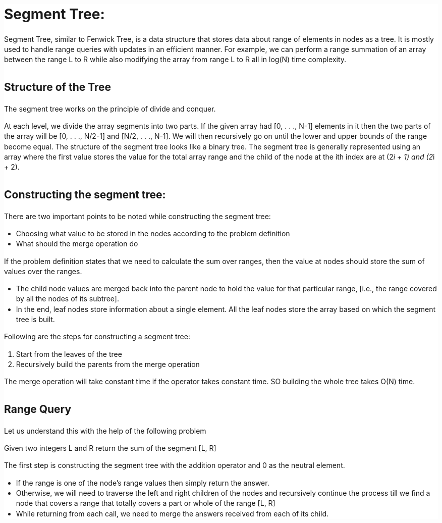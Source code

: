 ```Python

```

# Segment Tree:

Segment Tree, similar to Fenwick Tree,  is a data structure that stores data about range of elements in nodes as a tree. It is mostly used to handle range queries with updates in an efficient manner. For example, we can perform a range summation of an array between the range L to R while also modifying the array from range L to R all in log(N) time complexity.

## Structure of the Tree
The segment tree works on the principle of divide and conquer. 

At each level, we divide the array segments into two parts. If the given array had [0, . . ., N-1] elements in it then the two parts of the array will be [0, . . ., N/2-1] and [N/2, . . ., N-1]. 
We will then recursively go on until the lower and upper bounds of the range become equal. 
The structure of the segment tree looks like a binary tree.
The segment tree is generally represented using an array where the first value stores the value for the total array range and the child of the node at the ith index are at (2*i + 1) and (2*i + 2).

## Constructing the segment tree:
There are two important points to be noted while constructing the segment tree:

- Choosing what value to be stored in the nodes according to the problem definition
- What should the merge operation do

If the problem definition states that we need to calculate the sum over ranges, then the value at nodes should store the sum of values over the ranges.

- The child node values are merged back into the parent node to hold the value for that particular range, [i.e., the range covered by all the nodes of its subtree]. 
- In the end, leaf nodes store information about a single element. All the leaf nodes store the array based on which the segment tree is built. 

Following are the steps for constructing a segment tree:

1. Start from the leaves of the tree
2. Recursively build the parents from the merge operation

The merge operation will take constant time if the operator takes constant time. SO building the whole tree takes O(N) time.

## Range Query
Let us understand this with the help of the following problem

Given two integers L and R return the sum of the segment [L, R]

The first step is constructing the segment tree with the addition operator and 0 as the neutral element. 

- If the range is one of the node’s range values then simply return the answer.
- Otherwise, we will need to traverse the left and right children of the nodes and recursively continue the process till we find a node that covers a range that totally covers a part or whole of the range [L, R]
- While returning from each call, we need to merge the answers received from each of its child.
